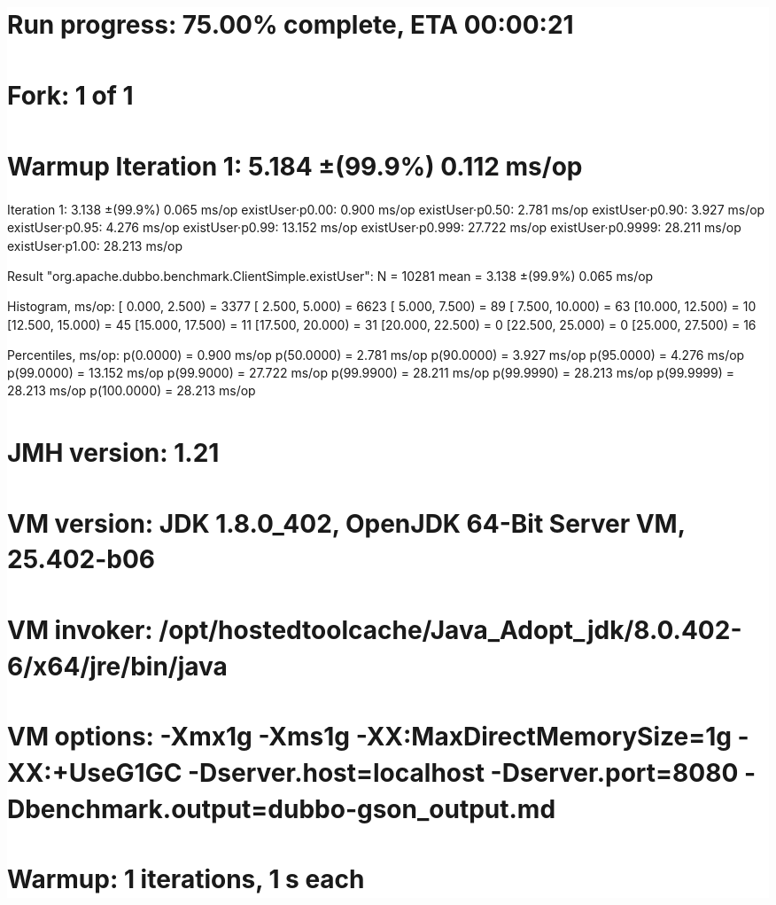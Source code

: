 # Run progress: 75.00% complete, ETA 00:00:21
# Fork: 1 of 1
# Warmup Iteration   1: 5.184 ±(99.9%) 0.112 ms/op
Iteration   1: 3.138 ±(99.9%) 0.065 ms/op
                 existUser·p0.00:   0.900 ms/op
                 existUser·p0.50:   2.781 ms/op
                 existUser·p0.90:   3.927 ms/op
                 existUser·p0.95:   4.276 ms/op
                 existUser·p0.99:   13.152 ms/op
                 existUser·p0.999:  27.722 ms/op
                 existUser·p0.9999: 28.211 ms/op
                 existUser·p1.00:   28.213 ms/op



Result "org.apache.dubbo.benchmark.ClientSimple.existUser":
  N = 10281
  mean =      3.138 ±(99.9%) 0.065 ms/op

  Histogram, ms/op:
    [ 0.000,  2.500) = 3377 
    [ 2.500,  5.000) = 6623 
    [ 5.000,  7.500) = 89 
    [ 7.500, 10.000) = 63 
    [10.000, 12.500) = 10 
    [12.500, 15.000) = 45 
    [15.000, 17.500) = 11 
    [17.500, 20.000) = 31 
    [20.000, 22.500) = 0 
    [22.500, 25.000) = 0 
    [25.000, 27.500) = 16 

  Percentiles, ms/op:
      p(0.0000) =      0.900 ms/op
     p(50.0000) =      2.781 ms/op
     p(90.0000) =      3.927 ms/op
     p(95.0000) =      4.276 ms/op
     p(99.0000) =     13.152 ms/op
     p(99.9000) =     27.722 ms/op
     p(99.9900) =     28.211 ms/op
     p(99.9990) =     28.213 ms/op
     p(99.9999) =     28.213 ms/op
    p(100.0000) =     28.213 ms/op


# JMH version: 1.21
# VM version: JDK 1.8.0_402, OpenJDK 64-Bit Server VM, 25.402-b06
# VM invoker: /opt/hostedtoolcache/Java_Adopt_jdk/8.0.402-6/x64/jre/bin/java
# VM options: -Xmx1g -Xms1g -XX:MaxDirectMemorySize=1g -XX:+UseG1GC -Dserver.host=localhost -Dserver.port=8080 -Dbenchmark.output=dubbo-gson_output.md
# Warmup: 1 iterations, 1 s each
